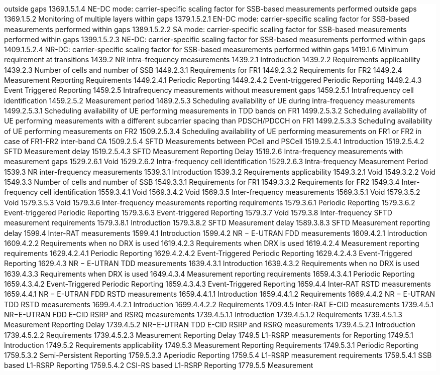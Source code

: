 outside gaps 1369.1.5.1.4 NE-DC mode: carrier-specific scaling factor
for SSB-based measurements performed outside gaps 1369.1.5.2 Monitoring
of multiple layers within gaps 1379.1.5.2.1 EN-DC mode: carrier-specific
scaling factor for SSB-based measurements performed within gaps
1389.1.5.2.2 SA mode: carrier-specific scaling factor for SSB-based
measurements performed within gaps 1399.1.5.2.3 NE-DC: carrier-specific
scaling factor for SSB-based measurements performed within gaps
1409.1.5.2.4 NR-DC: carrier-specific scaling factor for SSB-based
measurements performed within gaps 1419.1.6 Minimum requirement at
transitions 1439.2 NR intra-frequency measurements 1439.2.1 Introduction
1439.2.2 Requirements applicability 1439.2.3 Number of cells and number
of SSB 1449.2.3.1 Requirements for FR1 1449.2.3.2 Requirements for FR2
1449.2.4 Measurement Reporting Requirements 1449.2.4.1 Periodic
Reporting 1449.2.4.2 Event-triggered Periodic Reporting 1449.2.4.3 Event
Triggered Reporting 1459.2.5 Intrafrequency measurements without
measurement gaps 1459.2.5.1 Intrafrequency cell identification
1459.2.5.2 Measurement period 1489.2.5.3 Scheduling availability of UE
during intra-frequency measurements 1499.2.5.3.1 Scheduling availability
of UE performing measurements in TDD bands on FR1 1499.2.5.3.2
Scheduling availability of UE performing measurements with a different
subcarrier spacing than PDSCH/PDCCH on FR1 1499.2.5.3.3 Scheduling
availability of UE performing measurements on FR2 1509.2.5.3.4
Scheduling availability of UE performing measurements on FR1 or FR2 in
case of FR1-FR2 inter-band CA 1509.2.5.4 SFTD Measurements between PCell
and PSCell 1519.2.5.4.1 Introduction 1519.2.5.4.2 SFTD Measurement delay
1519.2.5.4.3 SFTD Measurement Reporting Delay 1519.2.6 Intra-frequency
measurements with measurement gaps 1529.2.6.1 Void 1529.2.6.2
Intra-frequency cell identification 1529.2.6.3 Intra-frequency
Measurement Period 1539.3 NR inter-frequency measurements 1539.3.1
Introduction 1539.3.2 Requirements applicability 1549.3.2.1 Void
1549.3.2.2 Void 1549.3.3 Number of cells and number of SSB 1549.3.3.1
Requirements for FR1 1549.3.3.2 Requirements for FR2 1549.3.4
Inter-frequency cell identification 1559.3.4.1 Void 1569.3.4.2 Void
1569.3.5 Inter-frequency measurements 1569.3.5.1 Void 1579.3.5.2 Void
1579.3.5.3 Void 1579.3.6 Inter-frequency measurements reporting
requirements 1579.3.6.1 Periodic Reporting 1579.3.6.2 Event-triggered
Periodic Reporting 1579.3.6.3 Event-triggered Reporting 1579.3.7 Void
1579.3.8 Inter-frequency SFTD measurement requirements 1579.3.8.1
Introduction 1579.3.8.2 SFTD Measurement delay 1589.3.8.3 SFTD
Measurement reporting delay 1599.4 Inter-RAT measurements 1599.4.1
Introduction 1599.4.2 NR − E-UTRAN FDD measurements 1609.4.2.1
Introduction 1609.4.2.2 Requirements when no DRX is used 1619.4.2.3
Requirements when DRX is used 1619.4.2.4 Measurement reporting
requirements 1629.4.2.4.1 Periodic Reporting 1629.4.2.4.2
Event-Triggered Periodic Reporting 1629.4.2.4.3 Event-Triggered
Reporting 1629.4.3 NR − E-UTRAN TDD measurements 1639.4.3.1 Introduction
1639.4.3.2 Requirements when no DRX is used 1639.4.3.3 Requirements when
DRX is used 1649.4.3.4 Measurement reporting requirements 1659.4.3.4.1
Periodic Reporting 1659.4.3.4.2 Event-Triggered Periodic Reporting
1659.4.3.4.3 Event-Triggered Reporting 1659.4.4 Inter-RAT RSTD
measurements 1659.4.4.1 NR − E-UTRAN FDD RSTD measurements 1659.4.4.1.1
Introduction 1659.4.4.1.2 Requirements 1669.4.4.2 NR − E-UTRAN TDD RSTD
measurements 1699.4.4.2.1 Introduction 1699.4.4.2.2 Requirements
1709.4.5 Inter-RAT E-CID measurements 1739.4.5.1 NR−E-UTRAN FDD E-CID
RSRP and RSRQ measurements 1739.4.5.1.1 Introduction 1739.4.5.1.2
Requirements 1739.4.5.1.3 Measurement Reporting Delay 1739.4.5.2
NR−E-UTRAN TDD E-CID RSRP and RSRQ measurements 1739.4.5.2.1
Introduction 1739.4.5.2.2 Requirements 1739.4.5.2.3 Measurement
Reporting Delay 1749.5 L1-RSRP measurements for Reporting 1749.5.1
Introduction 1749.5.2 Requirements applicability 1749.5.3 Measurement
Reporting Requirements 1749.5.3.1 Periodic Reporting 1759.5.3.2
Semi-Persistent Reporting 1759.5.3.3 Aperiodic Reporting 1759.5.4
L1-RSRP measurement requirements 1759.5.4.1 SSB based L1-RSRP Reporting
1759.5.4.2 CSI-RS based L1-RSRP Reporting 1779.5.5 Measurement